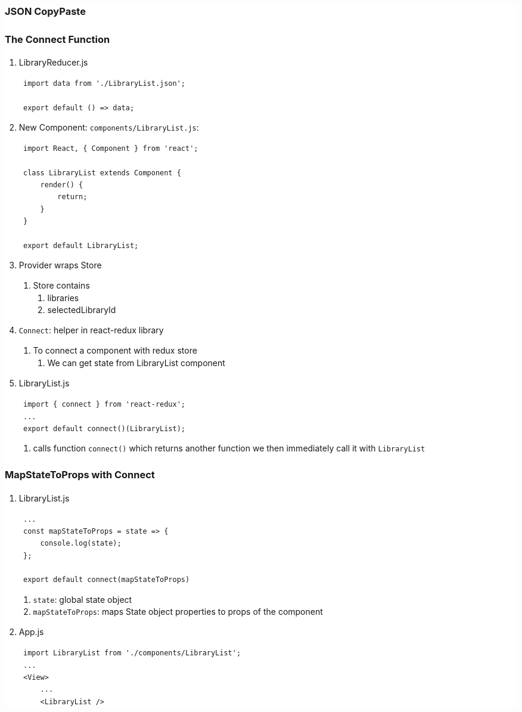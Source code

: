 ### JSON CopyPaste ###
### The Connect Function ###
1. LibraryReducer.js

		import data from './LibraryList.json';

		export default () => data;

2. New Component: `components/LibraryList.js`:

		import React, { Component } from 'react';

		class LibraryList extends Component {
			render() {
				return;
			}
		}

		export default LibraryList;

3. Provider wraps Store
	1. Store contains
		1. libraries
		2. selectedLibraryId
4. `Connect`: helper in react-redux library
	1. To connect a component with redux store
		1. We can get state from LibraryList component
5. LibraryList.js

		import { connect } from 'react-redux';
		...
		export default connect()(LibraryList);

	1. calls function `connect()` which returns another function we then immediately call it with `LibraryList`

### MapStateToProps with Connect ###
1. LibraryList.js

		...
		const mapStateToProps = state => {
			console.log(state);
		};

		export default connect(mapStateToProps)

	1. `state`: global state object
	2. `mapStateToProps`: maps State object properties to props of the component

2. App.js
		
		import LibraryList from './components/LibraryList';
		...
		<View>
			...
			<LibraryList />
